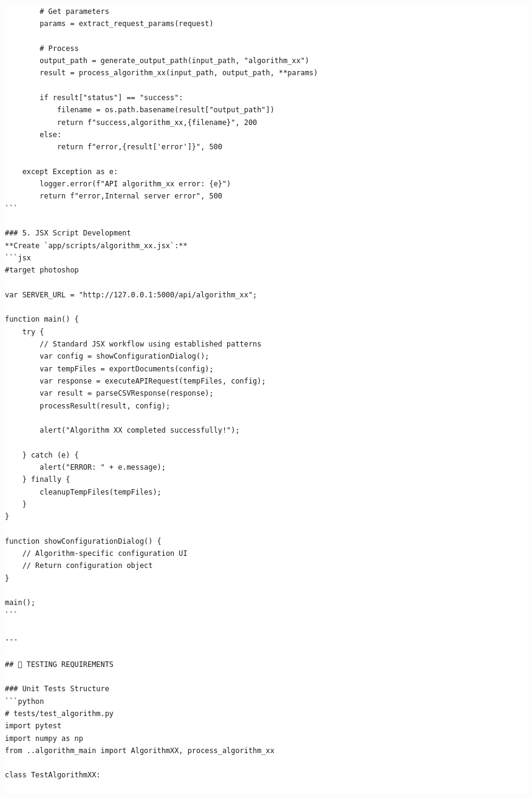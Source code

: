 ``````
        # Get parameters
        params = extract_request_params(request)
        
        # Process
        output_path = generate_output_path(input_path, "algorithm_xx")
        result = process_algorithm_xx(input_path, output_path, **params)
        
        if result["status"] == "success":
            filename = os.path.basename(result["output_path"])
            return f"success,algorithm_xx,{filename}", 200
        else:
            return f"error,{result['error']}", 500
            
    except Exception as e:
        logger.error(f"API algorithm_xx error: {e}")
        return f"error,Internal server error", 500
```

### 5. JSX Script Development
**Create `app/scripts/algorithm_xx.jsx`:**
```jsx
#target photoshop

var SERVER_URL = "http://127.0.0.1:5000/api/algorithm_xx";

function main() {
    try {
        // Standard JSX workflow using established patterns
        var config = showConfigurationDialog();
        var tempFiles = exportDocuments(config);
        var response = executeAPIRequest(tempFiles, config);
        var result = parseCSVResponse(response);
        processResult(result, config);
        
        alert("Algorithm XX completed successfully!");
        
    } catch (e) {
        alert("ERROR: " + e.message);
    } finally {
        cleanupTempFiles(tempFiles);
    }
}

function showConfigurationDialog() {
    // Algorithm-specific configuration UI
    // Return configuration object
}

main();
```

---

## 🧪 TESTING REQUIREMENTS

### Unit Tests Structure
```python
# tests/test_algorithm.py
import pytest
import numpy as np
from ..algorithm_main import AlgorithmXX, process_algorithm_xx

class TestAlgorithmXX:
    
``````